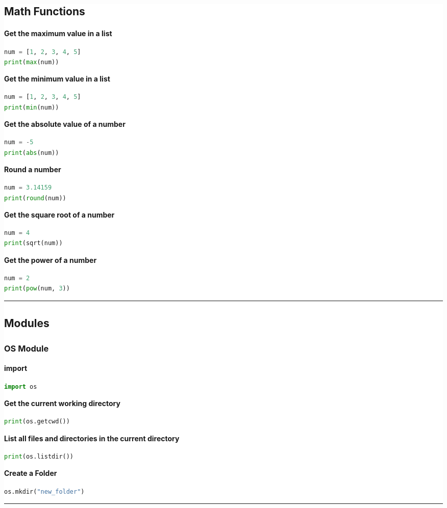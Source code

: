 ## Math Functions

**Get the maximum value in a list**
```python
num = [1, 2, 3, 4, 5]
print(max(num))
```

**Get the minimum value in a list**
```python
num = [1, 2, 3, 4, 5]
print(min(num))
```

**Get the absolute value of a number**
```python
num = -5
print(abs(num))
```

**Round a number**
```python
num = 3.14159
print(round(num))
```

**Get the square root of a number**
```python
num = 4
print(sqrt(num))
```

**Get the power of a number**
```python
num = 2
print(pow(num, 3))
```

---

## Modules

### OS Module

**import**
```python
import os
```

**Get the current working directory**
```python
print(os.getcwd())
```

**List all files and directories in the current directory**
```python
print(os.listdir())
```

**Create a Folder**
```python
os.mkdir("new_folder")
```

---